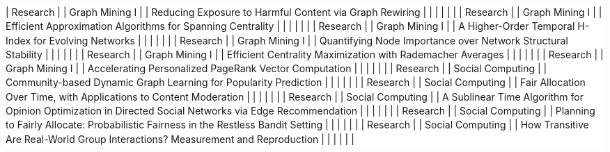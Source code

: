 | Research |        | Graph Mining I                               |              | Reducing Exposure to Harmful Content via Graph Rewiring                                                                                            |                                                                                                                                       |                                                            |                                             |                              |           |
| Research |        | Graph Mining I                               |              | Efficient Approximation Algorithms for Spanning Centrality                                                                                         |                                                                                                                                       |                                                            |                                             |                              |           |
| Research |        | Graph Mining I                               |              | A Higher-Order Temporal H-Index for Evolving Networks                                                                                              |                                                                                                                                       |                                                            |                                             |                              |           |
| Research |        | Graph Mining I                               |              | Quantifying Node Importance over Network Structural Stability                                                                                      |                                                                                                                                       |                                                            |                                             |                              |           |
| Research |        | Graph Mining I                               |              | Efficient Centrality Maximization with Rademacher Averages                                                                                         |                                                                                                                                       |                                                            |                                             |                              |           |
| Research |        | Graph Mining I                               |              | Accelerating Personalized PageRank Vector Computation                                                                                              |                                                                                                                                       |                                                            |                                             |                              |           |
| Research |        | Social Computing                             |              | Community-based Dynamic Graph Learning for Popularity Prediction                                                                                   |                                                                                                                                       |                                                            |                                             |                              |           |
| Research |        | Social Computing                             |              | Fair Allocation Over Time, with Applications to Content Moderation                                                                                 |                                                                                                                                       |                                                            |                                             |                              |           |
| Research |        | Social Computing                             |              | A Sublinear Time Algorithm for Opinion Optimization in Directed Social Networks via Edge Recommendation                                            |                                                                                                                                       |                                                            |                                             |                              |           |
| Research |        | Social Computing                             |              | Planning to Fairly Allocate: Probabilistic Fairness in the Restless Bandit Setting                                                                 |                                                                                                                                       |                                                            |                                             |                              |           |
| Research |        | Social Computing                             |              | How Transitive Are Real-World Group Interactions? Measurement and Reproduction                                                                     |                                                                                                                                       |                                                            |                                             |                              |           |